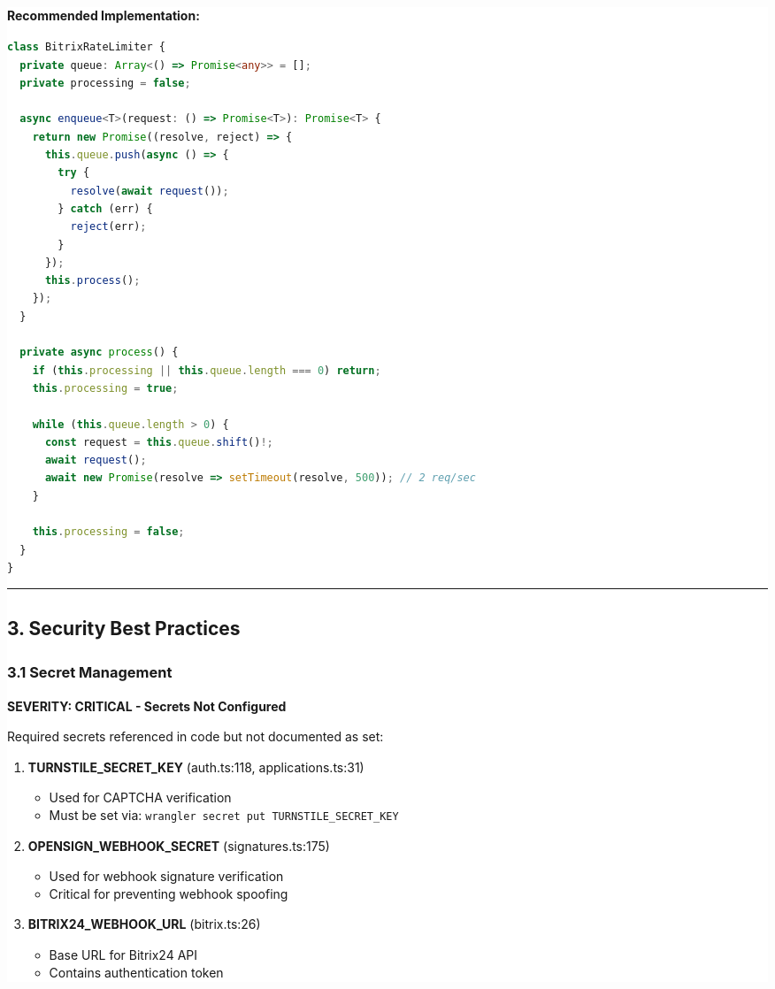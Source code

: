 **Recommended Implementation:**

```typescript
class BitrixRateLimiter {
  private queue: Array<() => Promise<any>> = [];
  private processing = false;

  async enqueue<T>(request: () => Promise<T>): Promise<T> {
    return new Promise((resolve, reject) => {
      this.queue.push(async () => {
        try {
          resolve(await request());
        } catch (err) {
          reject(err);
        }
      });
      this.process();
    });
  }

  private async process() {
    if (this.processing || this.queue.length === 0) return;
    this.processing = true;

    while (this.queue.length > 0) {
      const request = this.queue.shift()!;
      await request();
      await new Promise(resolve => setTimeout(resolve, 500)); // 2 req/sec
    }

    this.processing = false;
  }
}
```

---

## 3. Security Best Practices

### 3.1 Secret Management

**SEVERITY: CRITICAL - Secrets Not Configured**

Required secrets referenced in code but not documented as set:

1. **TURNSTILE_SECRET_KEY** (auth.ts:118, applications.ts:31)
   - Used for CAPTCHA verification
   - Must be set via: `wrangler secret put TURNSTILE_SECRET_KEY`

2. **OPENSIGN_WEBHOOK_SECRET** (signatures.ts:175)
   - Used for webhook signature verification
   - Critical for preventing webhook spoofing

3. **BITRIX24_WEBHOOK_URL** (bitrix.ts:26)
   - Base URL for Bitrix24 API
   - Contains authentication token
